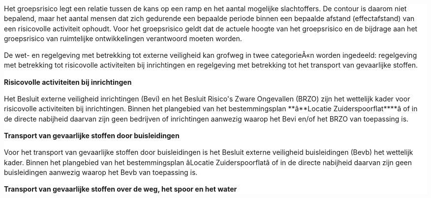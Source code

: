 Het groepsrisico legt een relatie tussen de kans op een ramp en het aantal mogelijke slachtoffers. De contour is daarom niet bepalend, maar het aantal mensen dat zich gedurende een bepaalde periode binnen een bepaalde afstand (effectafstand) van een risicovolle activiteit ophoudt. Voor het groepsrisico geldt dat de actuele hoogte van het groepsrisico en de bijdrage aan het groepsrisico van ruimtelijke ontwikkelingen verantwoord moeten worden.

De wet\- en regelgeving met betrekking tot externe veiligheid kan grofweg in twee categorieÃ«n worden ingedeeld: regelgeving met betrekking tot risicovolle activiteiten bij inrichtingen en regelgeving met betrekking tot het transport van gevaarlijke stoffen.

**Risicovolle activiteiten bij inrichtingen**

Het Besluit externe veiligheid inrichtingen (Bevi) en het Besluit Risico's Zware Ongevallen (BRZO) zijn het wettelijk kader voor risicovolle activiteiten bij inrichtingen. Binnen het plangebied van het bestemmingsplan **â**Locatie Zuiderspoorflat****â of in de directe nabijheid daarvan zijn geen bedrijven of inrichtingen aanwezig waarop het Bevi en/of het BRZO van toepassing is.

**Transport van gevaarlijke stoffen door buisleidingen**

Voor het transport van gevaarlijke stoffen door buisleidingen is het Besluit externe veiligheid buisleidingen (Bevb) het wettelijk kader. Binnen het plangebied van het bestemmingsplan âLocatie Zuiderspoorflatâ of in de directe nabijheid daarvan zijn geen buisleidingen aanwezig waarop het Bevb van toepassing is.

**Transport van gevaarlijke stoffen over de weg, het spoor en het water**

